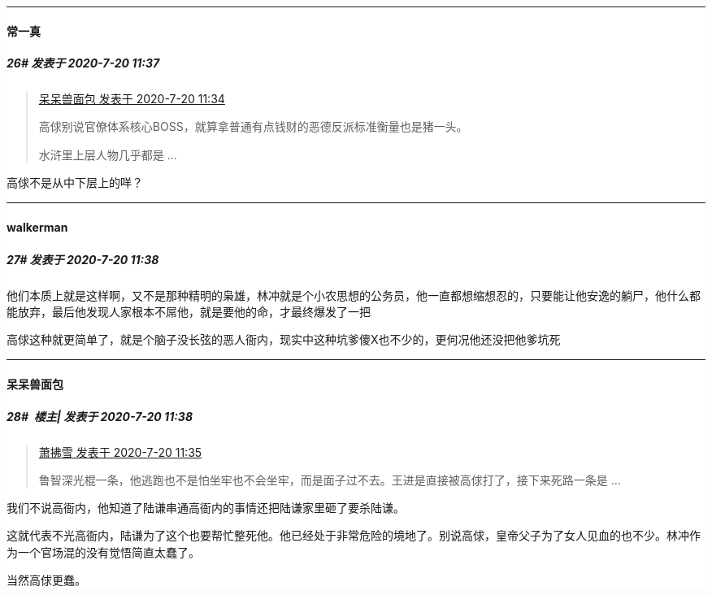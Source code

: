 




-----

####  常一真  
##### 26#       发表于 2020-7-20 11:37



<blockquote><a href="httphttps://bbs.saraba1st.com/2b/forum.php?mod=redirect&amp;goto=findpost&amp;pid=48159811&amp;ptid=1948099" target="_blank">呆呆兽面包 发表于 2020-7-20 11:34</a>

高俅别说官僚体系核心BOSS，就算拿普通有点钱财的恶德反派标准衡量也是猪一头。


水浒里上层人物几乎都是 ...</blockquote>
高俅不是从中下层上的咩？







-----

####  walkerman  
##### 27#       发表于 2020-7-20 11:38




他们本质上就是这样啊，又不是那种精明的枭雄，林冲就是个小农思想的公务员，他一直都想缩想忍的，只要能让他安逸的躺尸，他什么都能放弃，最后他发现人家根本不屌他，就是要他的命，才最终爆发了一把


高俅这种就更简单了，就是个脑子没长弦的恶人衙内，现实中这种坑爹傻X也不少的，更何况他还没把他爹坑死







-----

####  呆呆兽面包  
##### 28#         楼主| 发表于 2020-7-20 11:38



<blockquote><a href="httphttps://bbs.saraba1st.com/2b/forum.php?mod=redirect&amp;goto=findpost&amp;pid=48159828&amp;ptid=1948099" target="_blank">萧拂雪 发表于 2020-7-20 11:35</a>

鲁智深光棍一条，他逃跑也不是怕坐牢也不会坐牢，而是面子过不去。王进是直接被高俅打了，接下来死路一条是 ...</blockquote>
我们不说高衙内，他知道了陆谦串通高衙内的事情还把陆谦家里砸了要杀陆谦。


这就代表不光高衙内，陆谦为了这个也要帮忙整死他。他已经处于非常危险的境地了。别说高俅，皇帝父子为了女人见血的也不少。林冲作为一个官场混的没有觉悟简直太蠢了。


当然高俅更蠢。





